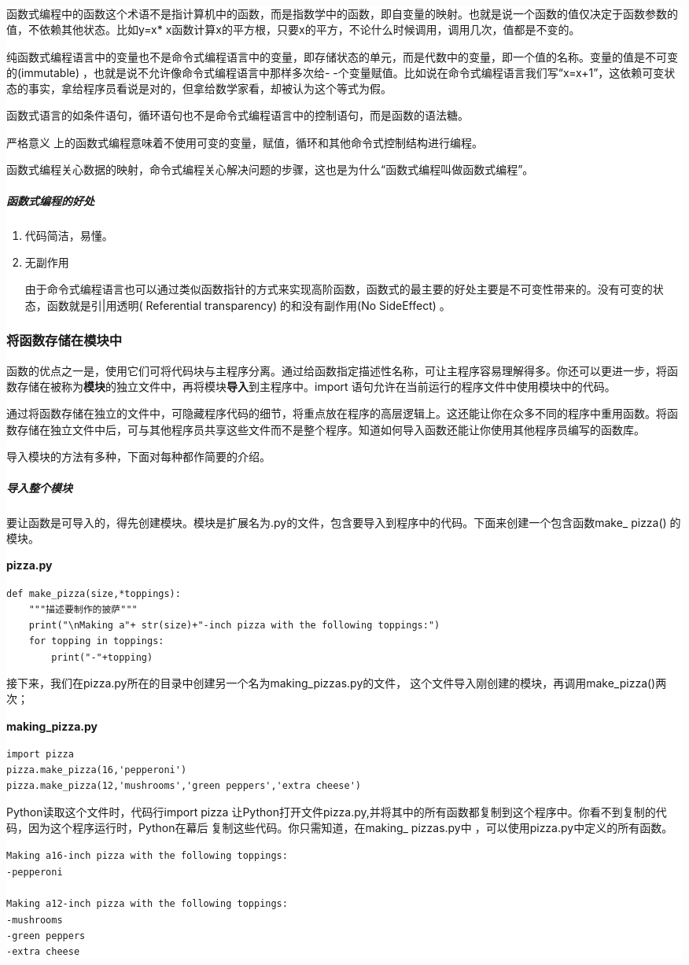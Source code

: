 函数式编程中的函数这个术语不是指计算机中的函数，而是指数学中的函数，即自变量的映射。也就是说一个函数的值仅决定于函数参数的值，不依赖其他状态。比如y=x* x函数计算x的平方根，只要x的平方，不论什么时候调用，调用几次，值都是不变的。

纯函数式编程语言中的变量也不是命令式编程语言中的变量，即存储状态的单元，而是代数中的变量，即一个值的名称。变量的值是不可变的(immutable) ，也就是说不允许像命令式编程语言中那样多次给- -个变量赋值。比如说在命令式编程语言我们写“x=x+1”，这依赖可变状态的事实，拿给程序员看说是对的，但拿给数学家看，却被认为这个等式为假。

函数式语言的如条件语句，循环语句也不是命令式编程语言中的控制语句，而是函数的语法糖。

严格意义 上的函数式编程意味着不使用可变的变量，赋值，循环和其他命令式控制结构进行编程。

函数式编程关心数据的映射，命令式编程关心解决问题的步骤，这也是为什么“函数式编程叫做函数式编程”。

##### 函数式编程的好处

1. 代码简洁，易懂。

2. 无副作用

   ​	由于命令式编程语言也可以通过类似函数指针的方式来实现高阶函数，函数式的最主要的好处主要是不可变性带来的。没有可变的状态，函数就是引|用透明( Referential transparency) 的和没有副作用(No SideEffect) 。

### 将函数存储在模块中

函数的优点之一是，使用它们可将代码块与主程序分离。通过给函数指定描述性名称，可让主程序容易理解得多。你还可以更进一步，将函数存储在被称为**模块**的独立文件中，再将模块**导入**到主程序中。import 语句允许在当前运行的程序文件中使用模块中的代码。

通过将函数存储在独立的文件中，可隐藏程序代码的细节，将重点放在程序的高层逻辑上。这还能让你在众多不同的程序中重用函数。将函数存储在独立文件中后，可与其他程序员共享这些文件而不是整个程序。知道如何导入函数还能让你使用其他程序员编写的函数库。

导入模块的方法有多种，下面对每种都作简要的介绍。

##### 导入整个模块

要让函数是可导入的，得先创建模块。模块是扩展名为.py的文件，包含要导入到程序中的代码。下面来创建一个包含函数make_ pizza() 的模块。

**pizza.py**

```
def make_pizza(size,*toppings):
    """描述要制作的披萨"""
    print("\nMaking a"+ str(size)+"-inch pizza with the following toppings:")
    for topping in toppings:
        print("-"+topping)
```

接下来，我们在pizza.py所在的目录中创建另一个名为making_pizzas.py的文件， 这个文件导入刚创建的模块，再调用make_pizza()两次；

**making_pizza.py**

```
import pizza
pizza.make_pizza(16,'pepperoni')
pizza.make_pizza(12,'mushrooms','green peppers','extra cheese')
```

Python读取这个文件时，代码行import pizza 让Python打开文件pizza.py,并将其中的所有函数都复制到这个程序中。你看不到复制的代码，因为这个程序运行时，Python在幕后 复制这些代码。你只需知道，在making_ pizzas.py中 ，可以使用pizza.py中定义的所有函数。

```
Making a16-inch pizza with the following toppings:
-pepperoni

Making a12-inch pizza with the following toppings:
-mushrooms
-green peppers
-extra cheese
```
